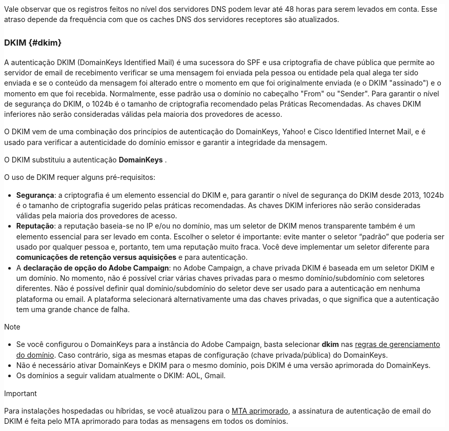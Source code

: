 Vale observar que os registros feitos no nível dos servidores DNS podem levar até 48 horas para serem levados em conta. Esse atraso depende da frequência com que os caches DNS dos servidores receptores são atualizados.

### DKIM {#dkim}

A autenticação DKIM (DomainKeys Identified Mail) é uma sucessora do SPF e usa criptografia de chave pública que permite ao servidor de email de recebimento verificar se uma mensagem foi enviada pela pessoa ou entidade pela qual alega ter sido enviada e se o conteúdo da mensagem foi alterado entre o momento em que foi originalmente enviada (e o DKIM &quot;assinado&quot;) e o momento em que foi recebida. Normalmente, esse padrão usa o domínio no cabeçalho &quot;From&quot; ou &quot;Sender&quot;. Para garantir o nível de segurança do DKIM, o 1024b é o tamanho de criptografia recomendado pelas Práticas Recomendadas. As chaves DKIM inferiores não serão consideradas válidas pela maioria dos provedores de acesso.

O DKIM vem de uma combinação dos princípios de autenticação do DomainKeys, Yahoo! e Cisco Identified Internet Mail, e é usado para verificar a autenticidade do domínio emissor e garantir a integridade da mensagem.

O DKIM substituiu a autenticação **DomainKeys** .

O uso de DKIM requer alguns pré-requisitos:

* **Segurança**: a criptografia é um elemento essencial do DKIM e, para garantir o nível de segurança do DKIM desde 2013, 1024b é o tamanho de criptografia sugerido pelas práticas recomendadas. As chaves DKIM inferiores não serão consideradas válidas pela maioria dos provedores de acesso.
* **Reputação**: a reputação baseia-se no IP e/ou no domínio, mas um seletor de DKIM menos transparente também é um elemento essencial para ser levado em conta. Escolher o seletor é importante: evite manter o seletor “padrão” que poderia ser usado por qualquer pessoa e, portanto, tem uma reputação muito fraca. Você deve implementar um seletor diferente para **comunicações de retenção versus aquisições** e para autenticação.
* A **declaração de opção do Adobe Campaign**: no Adobe Campaign, a chave privada DKIM é baseada em um seletor DKIM e um domínio. No momento, não é possível criar várias chaves privadas para o mesmo domínio/subdomínio com seletores diferentes. Não é possível definir qual domínio/subdomínio do seletor deve ser usado para a autenticação em nenhuma plataforma ou email. A plataforma selecionará alternativamente uma das chaves privadas, o que significa que a autenticação tem uma grande chance de falha.

>[!NOTE]
>
>* Se você configurou o DomainKeys para a instância do Adobe Campaign, basta selecionar **dkim** nas [regras de gerenciamento do domínio](../../delivery/using/understanding-delivery-failures.md#domain-management). Caso contrário, siga as mesmas etapas de configuração (chave privada/pública) do DomainKeys.
>* Não é necessário ativar DomainKeys e DKIM para o mesmo domínio, pois DKIM é uma versão aprimorada do DomainKeys.
>* Os domínios a seguir validam atualmente o DKIM: AOL, Gmail.


>[!IMPORTANT]
>
>Para instalações hospedadas ou híbridas, se você atualizou para o [MTA aprimorado](https://helpx.adobe.com/campaign/kb/acc-campaign-enhanced-mta.html), a assinatura de autenticação de email do DKIM é feita pelo MTA aprimorado para todas as mensagens em todos os domínios.
